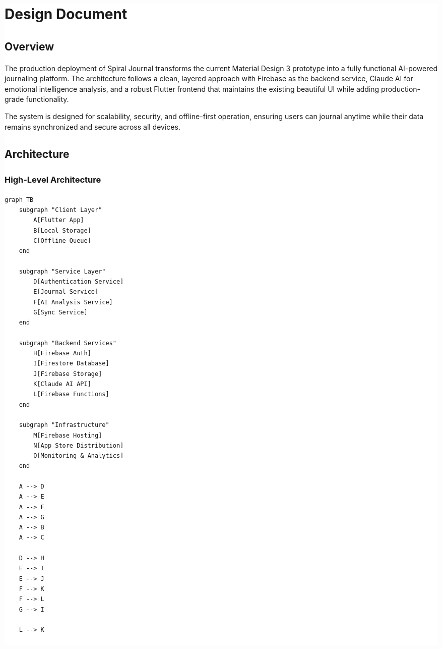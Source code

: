 # Design Document

## Overview

The production deployment of Spiral Journal transforms the current Material Design 3 prototype into a fully functional AI-powered journaling platform. The architecture follows a clean, layered approach with Firebase as the backend service, Claude AI for emotional intelligence analysis, and a robust Flutter frontend that maintains the existing beautiful UI while adding production-grade functionality.

The system is designed for scalability, security, and offline-first operation, ensuring users can journal anytime while their data remains synchronized and secure across all devices.

## Architecture

### High-Level Architecture

```mermaid
graph TB
    subgraph "Client Layer"
        A[Flutter App]
        B[Local Storage]
        C[Offline Queue]
    end
    
    subgraph "Service Layer"
        D[Authentication Service]
        E[Journal Service]
        F[AI Analysis Service]
        G[Sync Service]
    end
    
    subgraph "Backend Services"
        H[Firebase Auth]
        I[Firestore Database]
        J[Firebase Storage]
        K[Claude AI API]
        L[Firebase Functions]
    end
    
    subgraph "Infrastructure"
        M[Firebase Hosting]
        N[App Store Distribution]
        O[Monitoring & Analytics]
    end
    
    A --> D
    A --> E
    A --> F
    A --> G
    A --> B
    A --> C
    
    D --> H
    E --> I
    E --> J
    F --> K
    F --> L
    G --> I
    
    L --> K
    
```
